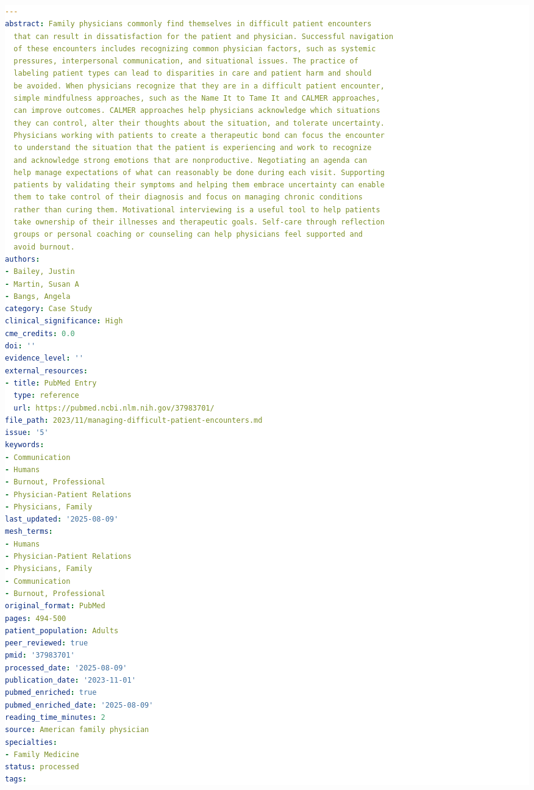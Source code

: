 ```yaml
---
abstract: Family physicians commonly find themselves in difficult patient encounters
  that can result in dissatisfaction for the patient and physician. Successful navigation
  of these encounters includes recognizing common physician factors, such as systemic
  pressures, interpersonal communication, and situational issues. The practice of
  labeling patient types can lead to disparities in care and patient harm and should
  be avoided. When physicians recognize that they are in a difficult patient encounter,
  simple mindfulness approaches, such as the Name It to Tame It and CALMER approaches,
  can improve outcomes. CALMER approaches help physicians acknowledge which situations
  they can control, alter their thoughts about the situation, and tolerate uncertainty.
  Physicians working with patients to create a therapeutic bond can focus the encounter
  to understand the situation that the patient is experiencing and work to recognize
  and acknowledge strong emotions that are nonproductive. Negotiating an agenda can
  help manage expectations of what can reasonably be done during each visit. Supporting
  patients by validating their symptoms and helping them embrace uncertainty can enable
  them to take control of their diagnosis and focus on managing chronic conditions
  rather than curing them. Motivational interviewing is a useful tool to help patients
  take ownership of their illnesses and therapeutic goals. Self-care through reflection
  groups or personal coaching or counseling can help physicians feel supported and
  avoid burnout.
authors:
- Bailey, Justin
- Martin, Susan A
- Bangs, Angela
category: Case Study
clinical_significance: High
cme_credits: 0.0
doi: ''
evidence_level: ''
external_resources:
- title: PubMed Entry
  type: reference
  url: https://pubmed.ncbi.nlm.nih.gov/37983701/
file_path: 2023/11/managing-difficult-patient-encounters.md
issue: '5'
keywords:
- Communication
- Humans
- Burnout, Professional
- Physician-Patient Relations
- Physicians, Family
last_updated: '2025-08-09'
mesh_terms:
- Humans
- Physician-Patient Relations
- Physicians, Family
- Communication
- Burnout, Professional
original_format: PubMed
pages: 494-500
patient_population: Adults
peer_reviewed: true
pmid: '37983701'
processed_date: '2025-08-09'
publication_date: '2023-11-01'
pubmed_enriched: true
pubmed_enriched_date: '2025-08-09'
reading_time_minutes: 2
source: American family physician
specialties:
- Family Medicine
status: processed
tags:
```